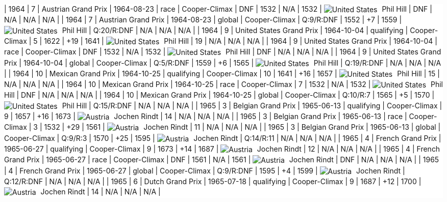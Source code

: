 | 1964 | 7 | Austrian Grand Prix | 1964-08-23 | race | Cooper-Climax | DNF | 1532 | N/A | 1532 | <img src="https://upload.wikimedia.org/wikipedia/commons/a/a4/Flag_of_the_United_States.svg" alt="United States" width="20" height="auto" style="vertical-align: middle; margin-right: 5px;" onerror="this.outerHTML='🇺🇸'; this.style.marginRight='5px';"/> Phil Hill | DNF | N/A | N/A | N/A |
| 1964 | 7 | Austrian Grand Prix | 1964-08-23 | global | Cooper-Climax | Q:9/R:DNF | 1552 | +7 | 1559 | <img src="https://upload.wikimedia.org/wikipedia/commons/a/a4/Flag_of_the_United_States.svg" alt="United States" width="20" height="auto" style="vertical-align: middle; margin-right: 5px;" onerror="this.outerHTML='🇺🇸'; this.style.marginRight='5px';"/> Phil Hill | Q:20/R:DNF | N/A | N/A | N/A |
| 1964 | 9 | United States Grand Prix | 1964-10-04 | qualifying | Cooper-Climax | 5 | 1622 | +19 | 1641 | <img src="https://upload.wikimedia.org/wikipedia/commons/a/a4/Flag_of_the_United_States.svg" alt="United States" width="20" height="auto" style="vertical-align: middle; margin-right: 5px;" onerror="this.outerHTML='🇺🇸'; this.style.marginRight='5px';"/> Phil Hill | 19 | N/A | N/A | N/A |
| 1964 | 9 | United States Grand Prix | 1964-10-04 | race | Cooper-Climax | DNF | 1532 | N/A | 1532 | <img src="https://upload.wikimedia.org/wikipedia/commons/a/a4/Flag_of_the_United_States.svg" alt="United States" width="20" height="auto" style="vertical-align: middle; margin-right: 5px;" onerror="this.outerHTML='🇺🇸'; this.style.marginRight='5px';"/> Phil Hill | DNF | N/A | N/A | N/A |
| 1964 | 9 | United States Grand Prix | 1964-10-04 | global | Cooper-Climax | Q:5/R:DNF | 1559 | +6 | 1565 | <img src="https://upload.wikimedia.org/wikipedia/commons/a/a4/Flag_of_the_United_States.svg" alt="United States" width="20" height="auto" style="vertical-align: middle; margin-right: 5px;" onerror="this.outerHTML='🇺🇸'; this.style.marginRight='5px';"/> Phil Hill | Q:19/R:DNF | N/A | N/A | N/A |
| 1964 | 10 | Mexican Grand Prix | 1964-10-25 | qualifying | Cooper-Climax | 10 | 1641 | +16 | 1657 | <img src="https://upload.wikimedia.org/wikipedia/commons/a/a4/Flag_of_the_United_States.svg" alt="United States" width="20" height="auto" style="vertical-align: middle; margin-right: 5px;" onerror="this.outerHTML='🇺🇸'; this.style.marginRight='5px';"/> Phil Hill | 15 | N/A | N/A | N/A |
| 1964 | 10 | Mexican Grand Prix | 1964-10-25 | race | Cooper-Climax | 7 | 1532 | N/A | 1532 | <img src="https://upload.wikimedia.org/wikipedia/commons/a/a4/Flag_of_the_United_States.svg" alt="United States" width="20" height="auto" style="vertical-align: middle; margin-right: 5px;" onerror="this.outerHTML='🇺🇸'; this.style.marginRight='5px';"/> Phil Hill | DNF | N/A | N/A | N/A |
| 1964 | 10 | Mexican Grand Prix | 1964-10-25 | global | Cooper-Climax | Q:10/R:7 | 1565 | +5 | 1570 | <img src="https://upload.wikimedia.org/wikipedia/commons/a/a4/Flag_of_the_United_States.svg" alt="United States" width="20" height="auto" style="vertical-align: middle; margin-right: 5px;" onerror="this.outerHTML='🇺🇸'; this.style.marginRight='5px';"/> Phil Hill | Q:15/R:DNF | N/A | N/A | N/A |
| 1965 | 3 | Belgian Grand Prix | 1965-06-13 | qualifying | Cooper-Climax | 9 | 1657 | +16 | 1673 | <img src="https://upload.wikimedia.org/wikipedia/commons/4/41/Flag_of_Austria.svg" alt="Austria" width="20" height="auto" style="vertical-align: middle; margin-right: 5px;" onerror="this.outerHTML='🇦🇹'; this.style.marginRight='5px';"/> Jochen Rindt | 14 | N/A | N/A | N/A |
| 1965 | 3 | Belgian Grand Prix | 1965-06-13 | race | Cooper-Climax | 3 | 1532 | +29 | 1561 | <img src="https://upload.wikimedia.org/wikipedia/commons/4/41/Flag_of_Austria.svg" alt="Austria" width="20" height="auto" style="vertical-align: middle; margin-right: 5px;" onerror="this.outerHTML='🇦🇹'; this.style.marginRight='5px';"/> Jochen Rindt | 11 | N/A | N/A | N/A |
| 1965 | 3 | Belgian Grand Prix | 1965-06-13 | global | Cooper-Climax | Q:9/R:3 | 1570 | +25 | 1595 | <img src="https://upload.wikimedia.org/wikipedia/commons/4/41/Flag_of_Austria.svg" alt="Austria" width="20" height="auto" style="vertical-align: middle; margin-right: 5px;" onerror="this.outerHTML='🇦🇹'; this.style.marginRight='5px';"/> Jochen Rindt | Q:14/R:11 | N/A | N/A | N/A |
| 1965 | 4 | French Grand Prix | 1965-06-27 | qualifying | Cooper-Climax | 9 | 1673 | +14 | 1687 | <img src="https://upload.wikimedia.org/wikipedia/commons/4/41/Flag_of_Austria.svg" alt="Austria" width="20" height="auto" style="vertical-align: middle; margin-right: 5px;" onerror="this.outerHTML='🇦🇹'; this.style.marginRight='5px';"/> Jochen Rindt | 12 | N/A | N/A | N/A |
| 1965 | 4 | French Grand Prix | 1965-06-27 | race | Cooper-Climax | DNF | 1561 | N/A | 1561 | <img src="https://upload.wikimedia.org/wikipedia/commons/4/41/Flag_of_Austria.svg" alt="Austria" width="20" height="auto" style="vertical-align: middle; margin-right: 5px;" onerror="this.outerHTML='🇦🇹'; this.style.marginRight='5px';"/> Jochen Rindt | DNF | N/A | N/A | N/A |
| 1965 | 4 | French Grand Prix | 1965-06-27 | global | Cooper-Climax | Q:9/R:DNF | 1595 | +4 | 1599 | <img src="https://upload.wikimedia.org/wikipedia/commons/4/41/Flag_of_Austria.svg" alt="Austria" width="20" height="auto" style="vertical-align: middle; margin-right: 5px;" onerror="this.outerHTML='🇦🇹'; this.style.marginRight='5px';"/> Jochen Rindt | Q:12/R:DNF | N/A | N/A | N/A |
| 1965 | 6 | Dutch Grand Prix | 1965-07-18 | qualifying | Cooper-Climax | 9 | 1687 | +12 | 1700 | <img src="https://upload.wikimedia.org/wikipedia/commons/4/41/Flag_of_Austria.svg" alt="Austria" width="20" height="auto" style="vertical-align: middle; margin-right: 5px;" onerror="this.outerHTML='🇦🇹'; this.style.marginRight='5px';"/> Jochen Rindt | 14 | N/A | N/A | N/A |